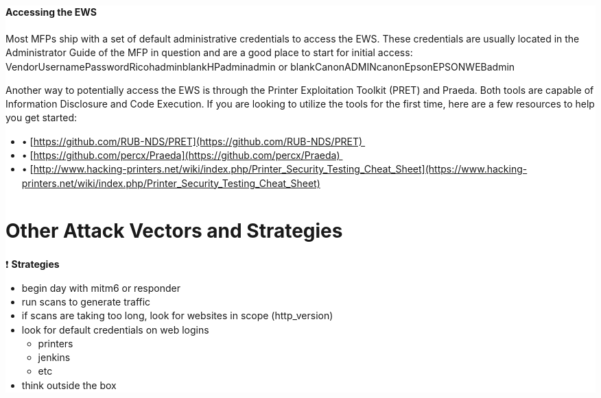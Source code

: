 #### **Accessing the EWS**
Most MFPs ship with a set of default administrative credentials to access the EWS. These credentials are usually located in the Administrator Guide of the MFP in question and are a good place to start for initial access:
VendorUsernamePasswordRicohadminblankHPadminadmin or blankCanonADMINcanonEpsonEPSONWEBadmin

Another way to potentially access the EWS is through the Printer Exploitation Toolkit (PRET) and Praeda. Both tools are capable of Information Disclosure and Code Execution. If you are looking to utilize the tools for the first time, here are a few resources to help you get started:
-   • [https://github.com/RUB-NDS/PRET](https://github.com/RUB-NDS/PRET) 
-   • [https://github.com/percx/Praeda](https://github.com/percx/Praeda) 
-   • [http://www.hacking-printers.net/wiki/index.php/Printer_Security_Testing_Cheat_Sheet](https://www.hacking-printers.net/wiki/index.php/Printer_Security_Testing_Cheat_Sheet)

# Other Attack Vectors and Strategies
❗️ **Strategies**
- begin day with mitm6 or responder
- run scans to generate traffic
- if scans are taking too long, look for websites in scope (http_version)
- look for default credentials on web logins
	- printers
	- jenkins
	- etc
- think outside the box

